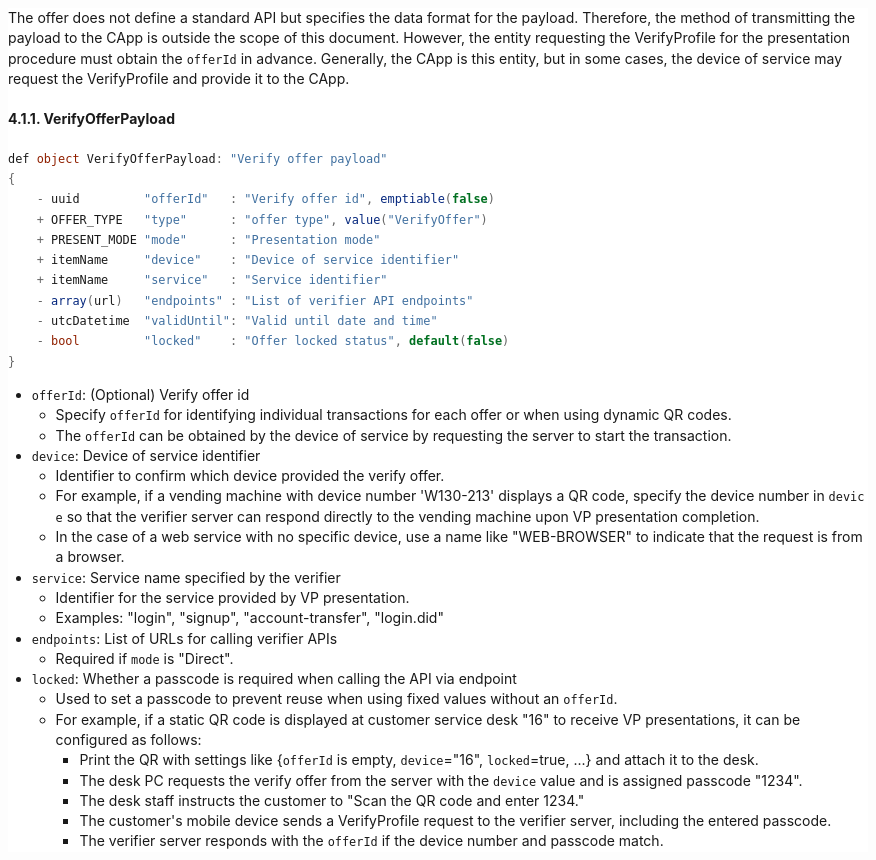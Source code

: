 The offer does not define a standard API but specifies the data format for the payload.
Therefore, the method of transmitting the payload to the CApp is outside the scope of this document.
However, the entity requesting the VerifyProfile for the presentation procedure must obtain the `offerId` in advance.
Generally, the CApp is this entity, but in some cases, the device of service may request the VerifyProfile and provide it to the CApp.

#### 4.1.1. VerifyOfferPayload

```c#
def object VerifyOfferPayload: "Verify offer payload"
{
    - uuid         "offerId"   : "Verify offer id", emptiable(false)
    + OFFER_TYPE   "type"      : "offer type", value("VerifyOffer")
    + PRESENT_MODE "mode"      : "Presentation mode"
    + itemName     "device"    : "Device of service identifier"
    + itemName     "service"   : "Service identifier"
    - array(url)   "endpoints" : "List of verifier API endpoints"
    - utcDatetime  "validUntil": "Valid until date and time"
    - bool         "locked"    : "Offer locked status", default(false)
}
```

- `offerId`: (Optional) Verify offer id
    - Specify `offerId` for identifying individual transactions for each offer or when using dynamic QR codes.
    - The `offerId` can be obtained by the device of service by requesting the server to start the transaction.
- `device`: Device of service identifier
    - Identifier to confirm which device provided the verify offer.
    - For example, if a vending machine with device number 'W130-213' displays a QR code, specify the device number in `device` so that the verifier server can respond directly to the vending machine upon VP presentation completion.
    - In the case of a web service with no specific device, use a name like "WEB-BROWSER" to indicate that the request is from a browser.
- `service`: Service name specified by the verifier
    - Identifier for the service provided by VP presentation.
    - Examples: "login", "signup", "account-transfer", "login.did"
- `endpoints`: List of URLs for calling verifier APIs
    - Required if `mode` is "Direct".
- `locked`: Whether a passcode is required when calling the API via endpoint
    - Used to set a passcode to prevent reuse when using fixed values without an `offerId`.
    - For example, if a static QR code is displayed at customer service desk "16" to receive VP presentations, it can be configured as follows:
        - Print the QR with settings like {`offerId` is empty, `device`="16", `locked`=true, ...} and attach it to the desk.
        - The desk PC requests the verify offer from the server with the `device` value and is assigned passcode "1234".
        - The desk staff instructs the customer to "Scan the QR code and enter 1234."
        - The customer's mobile device sends a VerifyProfile request to the verifier server, including the entered passcode.
        - The verifier server responds with the `offerId` if the device number and passcode match.
